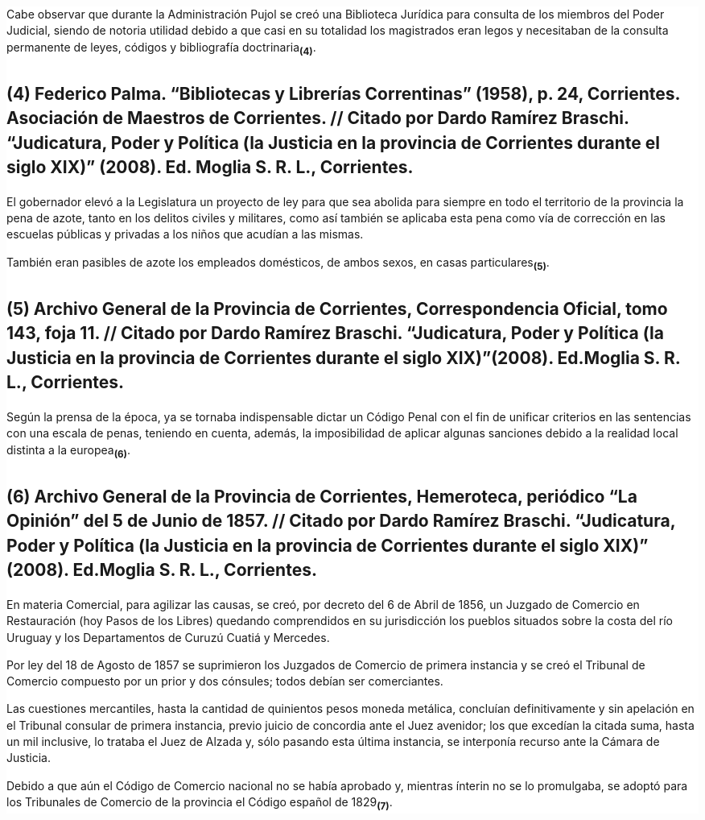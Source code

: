 Cabe observar que durante la Administración Pujol se creó una Biblioteca Jurídica para consulta de los miembros del Poder Judicial, siendo de notoria utilidad debido a que casi en su totalidad los magistrados eran legos y necesitaban de la consulta permanente de leyes, códigos y bibliografía doctrinaria<sub><strong>(4)</strong></sub>.

## **(4) Federico Palma. “Bibliotecas y Librerías Correntinas” (1958), p. 24, Corrientes. Asociación de Maestros de Corrientes. // Citado por Dardo Ramírez Braschi. “Judicatura, Poder y Política (la Justicia en la provincia de Corrientes durante el siglo XIX)” (2008). Ed. Moglia S. R. L., Corrientes.**

El gobernador elevó a la Legislatura un proyecto de ley para que sea abolida para siempre en todo el territorio de la provincia la pena de azote, tanto en los delitos civiles y militares, como así también se aplicaba esta pena como vía de corrección en las escuelas públicas y privadas a los niños que acudían a las mismas.

También eran pasibles de azote los empleados domésticos, de ambos sexos, en casas particulares<sub><strong>(5)</strong></sub>.

## **(5) Archivo General de la Provincia de Corrientes, Correspondencia Oficial, tomo 143, foja 11. // Citado por Dardo Ramírez Braschi. “Judicatura, Poder y Política (la Justicia en la provincia de Corrientes durante el siglo XIX)”(2008). Ed.Moglia S. R. L., Corrientes.**

Según la prensa de la época, ya se tornaba indispensable dictar un Código Penal con el fin de unificar criterios en las sentencias con una escala de penas, teniendo en cuenta, además, la imposibilidad de aplicar algunas sanciones debido a la realidad local distinta a la europea<sub><strong>(6)</strong></sub>.

## **(6) Archivo General de la Provincia de Corrientes, Hemeroteca, periódico “La Opinión” del 5 de Junio de 1857. // Citado por Dardo Ramírez Braschi. “Judicatura, Poder y Política (la Justicia en la provincia de Corrientes durante el siglo XIX)” (2008). Ed.Moglia S. R. L., Corrientes.**

En materia Comercial, para agilizar las causas, se creó, por decreto del 6 de Abril de 1856, un Juzgado de Comercio en Restauración (hoy Pasos de los Libres) quedando comprendidos en su jurisdicción los pueblos situados sobre la costa del río Uruguay y los Departamentos de Curuzú Cuatiá y Mercedes.

Por ley del 18 de Agosto de 1857 se suprimieron los Juzgados de Comercio de primera instancia y se creó el Tribunal de Comercio compuesto por un prior y dos cónsules; todos debían ser comerciantes.

Las cuestiones mercantiles, hasta la cantidad de quinientos pesos moneda metálica, concluían definitivamente y sin apelación en el Tribunal consular de primera instancia, previo juicio de concordia ante el Juez avenidor; los que excedían la citada suma, hasta un mil inclusive, lo trataba el Juez de Alzada y, sólo pasando esta última instancia, se interponía recurso ante la Cámara de Justicia.

Debido a que aún el Código de Comercio nacional no se había aprobado y, mientras ínterin no se lo promulgaba, se adoptó para los Tribunales de Comercio de la provincia el Código español de 1829<sub><strong>(7)</strong></sub>.

